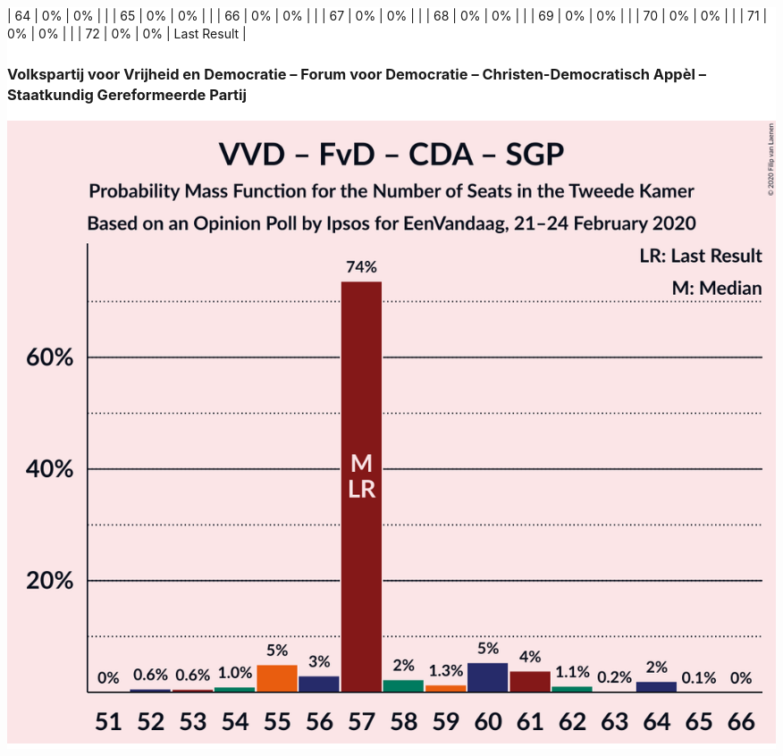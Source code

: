 | 64 | 0% | 0% |  |
| 65 | 0% | 0% |  |
| 66 | 0% | 0% |  |
| 67 | 0% | 0% |  |
| 68 | 0% | 0% |  |
| 69 | 0% | 0% |  |
| 70 | 0% | 0% |  |
| 71 | 0% | 0% |  |
| 72 | 0% | 0% | Last Result |

### Volkspartij voor Vrijheid en Democratie – Forum voor Democratie – Christen-Democratisch Appèl – Staatkundig Gereformeerde Partij

![Graph with seats probability mass function not yet produced](2020-02-24-Ipsos-coalitions-seats-pmf-vvd–fvd–cda–sgp.png "Seats Probability Mass Function")
